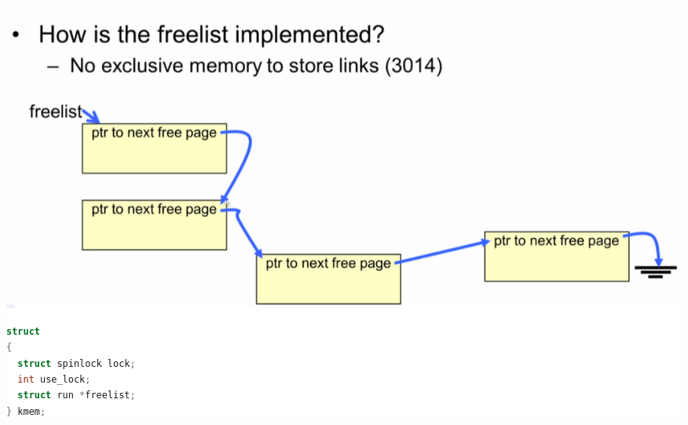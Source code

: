 ![image-20220117010539993](img/image-20220117010539993.png)

```c
struct
{
  struct spinlock lock;
  int use_lock;
  struct run *freelist;
} kmem;
```

